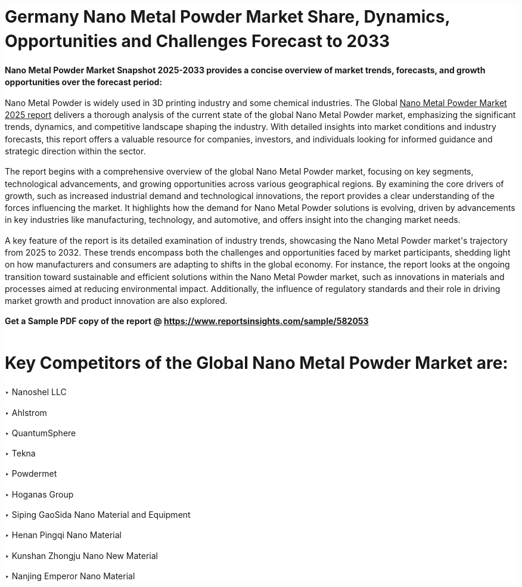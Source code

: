 # Germany Nano Metal Powder Market Share, Dynamics, Opportunities and Challenges Forecast to 2033

<strong>Nano Metal Powder Market Snapshot 2025-2033 provides a concise overview of market trends, forecasts, and growth opportunities over the forecast period:</strong>

Nano Metal Powder is widely used in 3D printing industry and some chemical industries. The Global <a href=https://www.reportsinsights.com/sample/582053>Nano Metal Powder Market 2025 report</a> delivers a thorough analysis of the current state of the global Nano Metal Powder market, emphasizing the significant trends, dynamics, and competitive landscape shaping the industry. With detailed insights into market conditions and industry forecasts, this report offers a valuable resource for companies, investors, and individuals looking for informed guidance and strategic direction within the sector.

The report begins with a comprehensive overview of the global Nano Metal Powder market, focusing on key segments, technological advancements, and growing opportunities across various geographical regions. By examining the core drivers of growth, such as increased industrial demand and technological innovations, the report provides a clear understanding of the forces influencing the market. It highlights how the demand for Nano Metal Powder solutions is evolving, driven by advancements in key industries like manufacturing, technology, and automotive, and offers insight into the changing market needs.

A key feature of the report is its detailed examination of industry trends, showcasing the Nano Metal Powder market's trajectory from 2025 to 2032. These trends encompass both the challenges and opportunities faced by market participants, shedding light on how manufacturers and consumers are adapting to shifts in the global economy. For instance, the report looks at the ongoing transition toward sustainable and efficient solutions within the Nano Metal Powder market, such as innovations in materials and processes aimed at reducing environmental impact. Additionally, the influence of regulatory standards and their role in driving market growth and product innovation are also explored.

<strong>Get a Sample PDF copy of the report @ <a href=https://www.reportsinsights.com/sample/582053>https://www.reportsinsights.com/sample/582053</a></strong>

# <strong>Key Competitors of the Global Nano Metal Powder Market are:</strong>

‣ Nanoshel LLC

‣ Ahlstrom

‣ QuantumSphere

‣ Tekna

‣ Powdermet

‣ Hoganas Group

‣ Siping GaoSida Nano Material and Equipment

‣ Henan Pingqi Nano Material

‣ Kunshan Zhongju Nano New Material

‣ Nanjing Emperor Nano Material
